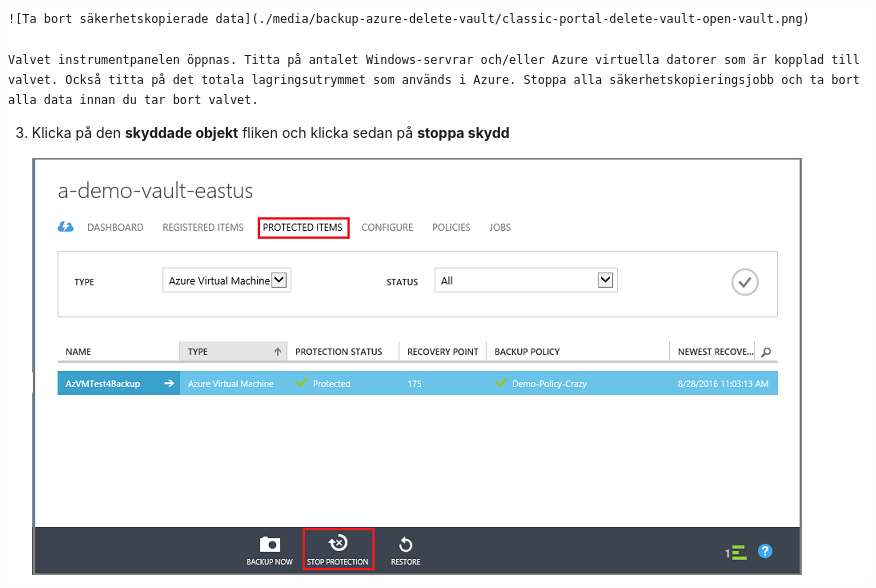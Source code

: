     ![Ta bort säkerhetskopierade data](./media/backup-azure-delete-vault/classic-portal-delete-vault-open-vault.png)

    Valvet instrumentpanelen öppnas. Titta på antalet Windows-servrar och/eller Azure virtuella datorer som är kopplad till valvet. Också titta på det totala lagringsutrymmet som används i Azure. Stoppa alla säkerhetskopieringsjobb och ta bort alla data innan du tar bort valvet.

3. Klicka på den **skyddade objekt** fliken och klicka sedan på **stoppa skydd**

    ![Ta bort säkerhetskopierade data](./media/backup-azure-delete-vault/classic-portal-delete-vault-stop-protect.png)
